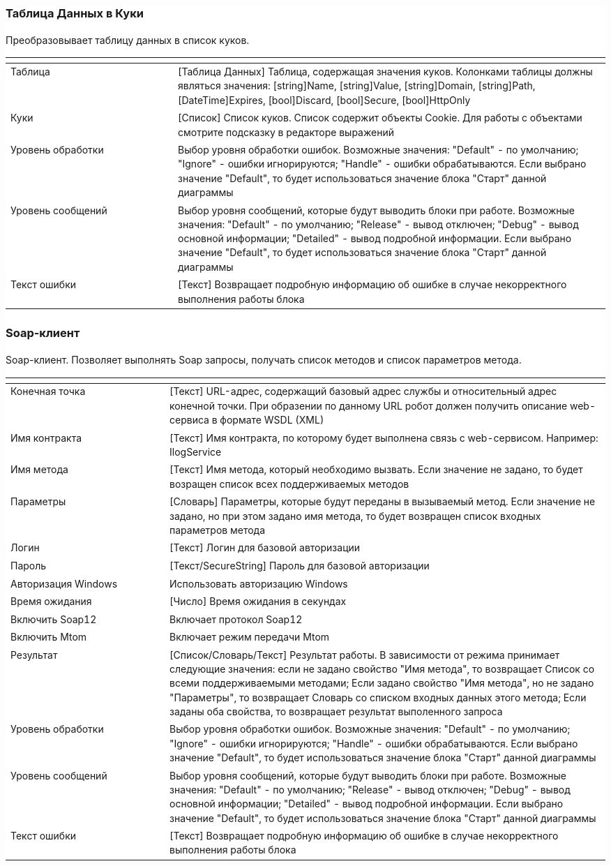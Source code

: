### Таблица Данных в Куки

Преобразовывает таблицу данных в список куков.

<table data-header-hidden><thead><tr><th width="226"></th><th></th></tr></thead><tbody><tr><td>Таблица</td><td>[Таблица Данных] Таблица, содержащая значения куков. Колонками таблицы должны являться значения: [string]Name, [string]Value, [string]Domain, [string]Path, [DateTime]Expires, [bool]Discard, [bool]Secure, [bool]HttpOnly</td></tr><tr><td>Куки</td><td>[Список] Список куков. Список содержит объекты Cookie. Для работы с объектами смотрите подсказку в редакторе выражений</td></tr><tr><td>Уровень обработки</td><td>Выбор уровня обработки ошибок. Возможные значения: "Default" - по умолчанию; "Ignore" - ошибки игнорируются; "Handle" - ошибки обрабатываются. Если выбрано значение "Default", то будет использоваться значение блока "Старт" данной диаграммы</td></tr><tr><td>Уровень сообщений</td><td>Выбор уровня сообщений, которые будут выводить блоки при работе. Возможные значения: "Default" - по умолчанию; "Release" - вывод отключен; "Debug" - вывод основной информации; "Detailed" - вывод подробной информации. Если выбрано значение "Default", то будет использоваться значение блока "Старт" данной диаграммы</td></tr><tr><td>Текст ошибки</td><td>[Текст] Возвращает подробную информацию об ошибке в случае некорректного выполнения работы блока</td></tr></tbody></table>

### Soap-клиент

Soap-клиент. Позволяет выполнять Soap запросы, получать список методов и список параметров метода.

<table data-header-hidden><thead><tr><th width="214"></th><th></th></tr></thead><tbody><tr><td>Конечная точка</td><td>[Текст] URL-адрес, содержащий базовый адрес службы и относительный адрес конечной точки. При образении по данному URL робот должен получить описание web-сервиса в формате WSDL (XML)</td></tr><tr><td>Имя контракта</td><td>[Текст] Имя контракта, по которому будет выполнена связь с web-сервисом. Например: IlogService</td></tr><tr><td>Имя метода</td><td>[Текст] Имя метода, который необходимо вызвать. Если значение не задано, то будет возращен список всех поддерживаемых методов</td></tr><tr><td>Параметры</td><td>[Словарь] Параметры, которые будут переданы в вызываемый метод. Если значение не задано, но при этом задано имя метода, то будет возвращен список входных параметров метода</td></tr><tr><td>Логин</td><td>[Текст] Логин для базовой авторизации</td></tr><tr><td>Пароль</td><td>[Текст/SecureString] Пароль для базовой авторизации</td></tr><tr><td>Авторизация Windows</td><td>Использовать авторизацию Windows</td></tr><tr><td>Время ожидания</td><td>[Число] Время ожидания в секундах</td></tr><tr><td>Включить Soap12</td><td>Включает протокол Soap12</td></tr><tr><td>Включить Mtom</td><td>Включает режим передачи Mtom</td></tr><tr><td>Результат</td><td>[Список/Словарь/Текст] Результат работы. В зависимости от режима принимает следующие значения: если не задано свойство "Имя метода", то возвращает Список со всеми поддерживаемыми методами; Если задано свойство "Имя метода", но не задано "Параметры", то возвращает Словарь со списком входных данных этого метода; Если заданы оба свойства, то возвращает результат выполенного запроса</td></tr><tr><td>Уровень обработки</td><td>Выбор уровня обработки ошибок. Возможные значения: "Default" - по умолчанию; "Ignore" - ошибки игнорируются; "Handle" - ошибки обрабатываются. Если выбрано значение "Default", то будет использоваться значение блока "Старт" данной диаграммы</td></tr><tr><td>Уровень сообщений</td><td>Выбор уровня сообщений, которые будут выводить блоки при работе. Возможные значения: "Default" - по умолчанию; "Release" - вывод отключен; "Debug" - вывод основной информации; "Detailed" - вывод подробной информации. Если выбрано значение "Default", то будет использоваться значение блока "Старт" данной диаграммы</td></tr><tr><td>Текст ошибки</td><td>[Текст] Возвращает подробную информацию об ошибке в случае некорректного выполнения работы блока</td></tr></tbody></table>
